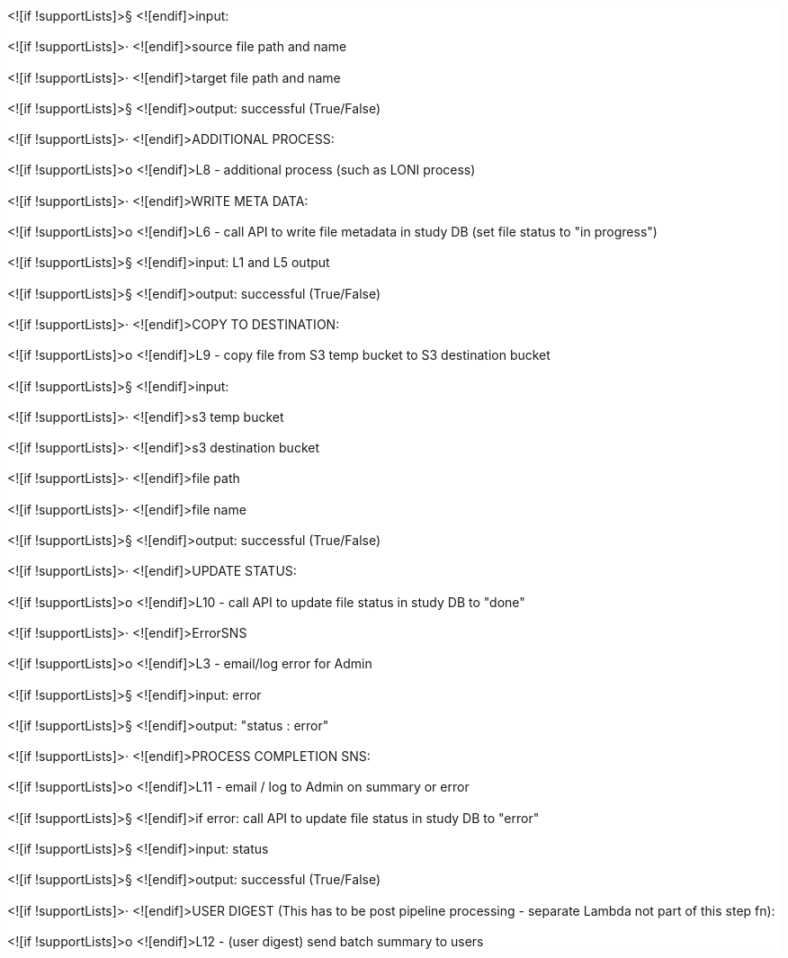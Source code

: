 <!\[if !supportLists\]>§ <!\[endif\]>input:

<!\[if !supportLists\]>· <!\[endif\]>source file path and name

<!\[if !supportLists\]>· <!\[endif\]>target file path and name

<!\[if !supportLists\]>§ <!\[endif\]>output: successful (True/False)

<!\[if !supportLists\]>· <!\[endif\]>ADDITIONAL PROCESS:

<!\[if !supportLists\]>o <!\[endif\]>L8 - additional process (such as LONI process)

<!\[if !supportLists\]>· <!\[endif\]>WRITE META DATA:

<!\[if !supportLists\]>o <!\[endif\]>L6 - call API to write file metadata in study DB (set file status to "in progress")

<!\[if !supportLists\]>§ <!\[endif\]>input: L1 and L5 output

<!\[if !supportLists\]>§ <!\[endif\]>output: successful (True/False)

<!\[if !supportLists\]>· <!\[endif\]>COPY TO DESTINATION:

<!\[if !supportLists\]>o <!\[endif\]>L9 - copy file from S3 temp bucket to S3 destination bucket

<!\[if !supportLists\]>§ <!\[endif\]>input:

<!\[if !supportLists\]>· <!\[endif\]>s3 temp bucket

<!\[if !supportLists\]>· <!\[endif\]>s3 destination bucket

<!\[if !supportLists\]>· <!\[endif\]>file path

<!\[if !supportLists\]>· <!\[endif\]>file name

<!\[if !supportLists\]>§ <!\[endif\]>output: successful (True/False)

<!\[if !supportLists\]>· <!\[endif\]>UPDATE STATUS:

<!\[if !supportLists\]>o <!\[endif\]>L10 - call API to update file status in study DB to "done"

<!\[if !supportLists\]>· <!\[endif\]>ErrorSNS

<!\[if !supportLists\]>o <!\[endif\]>L3 - email/log error for Admin

<!\[if !supportLists\]>§ <!\[endif\]>input: error

<!\[if !supportLists\]>§ <!\[endif\]>output: "status : error"

<!\[if !supportLists\]>· <!\[endif\]>PROCESS COMPLETION SNS:

<!\[if !supportLists\]>o <!\[endif\]>L11 - email / log to Admin on summary or error

<!\[if !supportLists\]>§ <!\[endif\]>if error: call API to update file status in study DB to "error"

<!\[if !supportLists\]>§ <!\[endif\]>input: status

<!\[if !supportLists\]>§ <!\[endif\]>output: successful (True/False)

<!\[if !supportLists\]>· <!\[endif\]>USER DIGEST (This has to be post pipeline processing - separate Lambda not part of this step fn):

<!\[if !supportLists\]>o <!\[endif\]>L12 - (user digest) send batch summary to users
